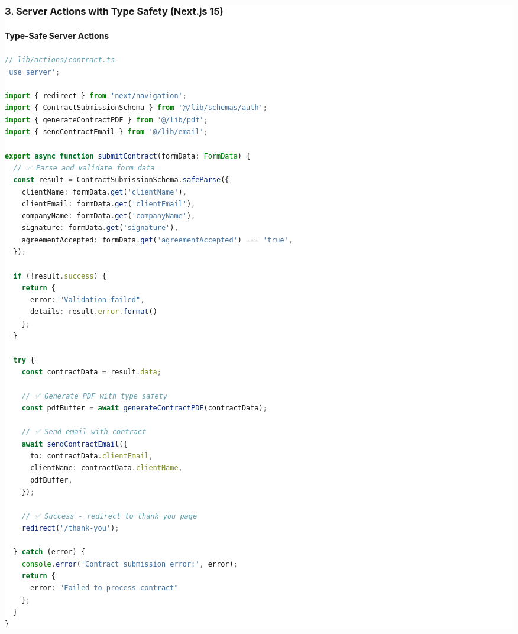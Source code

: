 ### **3. Server Actions with Type Safety (Next.js 15)**

#### **Type-Safe Server Actions**
```typescript
// lib/actions/contract.ts
'use server';

import { redirect } from 'next/navigation';
import { ContractSubmissionSchema } from '@/lib/schemas/auth';
import { generateContractPDF } from '@/lib/pdf';
import { sendContractEmail } from '@/lib/email';

export async function submitContract(formData: FormData) {
  // ✅ Parse and validate form data
  const result = ContractSubmissionSchema.safeParse({
    clientName: formData.get('clientName'),
    clientEmail: formData.get('clientEmail'),
    companyName: formData.get('companyName'),
    signature: formData.get('signature'),
    agreementAccepted: formData.get('agreementAccepted') === 'true',
  });

  if (!result.success) {
    return {
      error: "Validation failed",
      details: result.error.format()
    };
  }

  try {
    const contractData = result.data;
    
    // ✅ Generate PDF with type safety
    const pdfBuffer = await generateContractPDF(contractData);
    
    // ✅ Send email with contract
    await sendContractEmail({
      to: contractData.clientEmail,
      clientName: contractData.clientName,
      pdfBuffer,
    });
    
    // ✅ Success - redirect to thank you page
    redirect('/thank-you');
    
  } catch (error) {
    console.error('Contract submission error:', error);
    return {
      error: "Failed to process contract"
    };
  }
}
```
